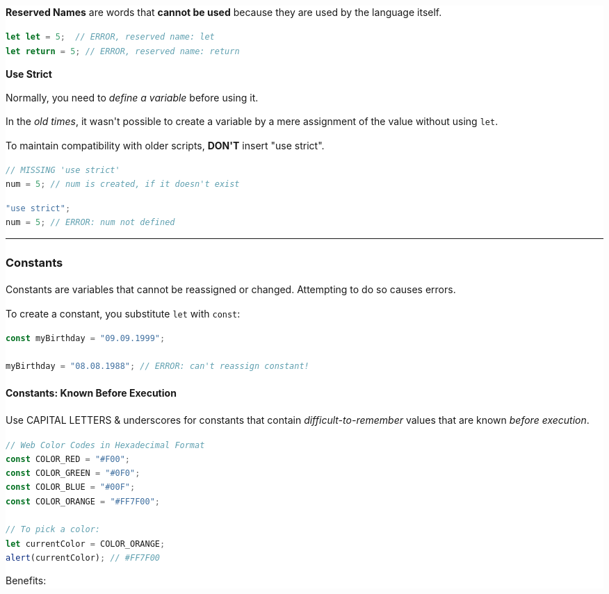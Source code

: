 **Reserved Names** are words that **cannot be used** because they are used by the language itself.

```js
let let = 5;  // ERROR, reserved name: let
let return = 5; // ERROR, reserved name: return
```

**Use Strict**

Normally, you need to _define a variable_ before using it.

In the _old times_, it wasn't possible to create a variable by a mere assignment of the value without using `let`.

To maintain compatibility with older scripts, **DON'T** insert "use strict".

```js
// MISSING 'use strict'
num = 5; // num is created, if it doesn't exist
```

```js
"use strict";
num = 5; // ERROR: num not defined
```

---

### Constants

Constants are variables that cannot be reassigned or changed. Attempting to do so causes errors.

To create a constant, you substitute `let` with `const`:

```js
const myBirthday = "09.09.1999";

myBirthday = "08.08.1988"; // ERROR: can't reassign constant!
```

#### Constants: Known Before Execution

Use CAPITAL LETTERS & underscores for constants that contain _difficult-to-remember_ values that are known _before execution_.

```js
// Web Color Codes in Hexadecimal Format
const COLOR_RED = "#F00";
const COLOR_GREEN = "#0F0";
const COLOR_BLUE = "#00F";
const COLOR_ORANGE = "#FF7F00";

// To pick a color:
let currentColor = COLOR_ORANGE;
alert(currentColor); // #FF7F00
```

Benefits:
